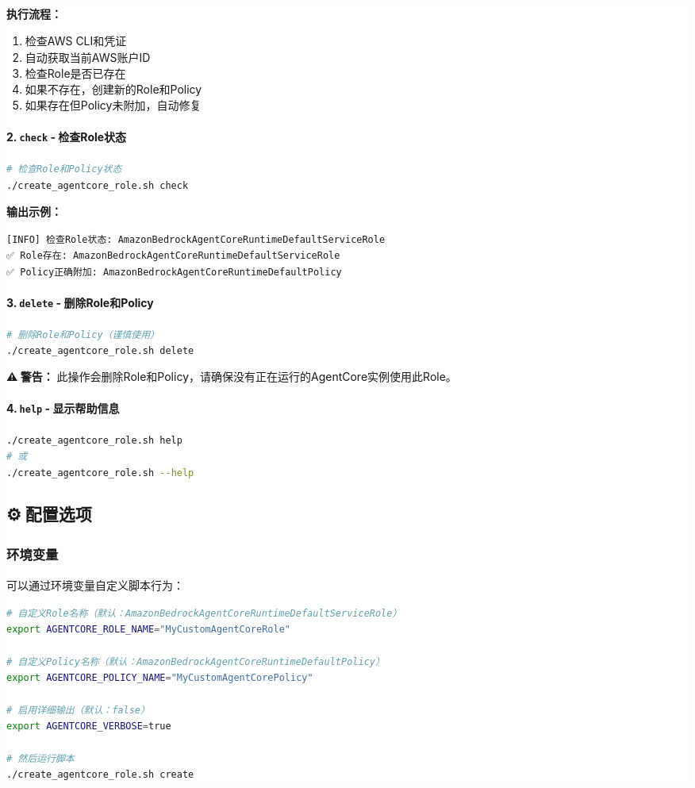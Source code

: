 **执行流程：**
1. 检查AWS CLI和凭证
2. 自动获取当前AWS账户ID
3. 检查Role是否已存在
4. 如果不存在，创建新的Role和Policy
5. 如果存在但Policy未附加，自动修复

#### 2. `check` - 检查Role状态

```bash
# 检查Role和Policy状态
./create_agentcore_role.sh check
```

**输出示例：**
```
[INFO] 检查Role状态: AmazonBedrockAgentCoreRuntimeDefaultServiceRole
✅ Role存在: AmazonBedrockAgentCoreRuntimeDefaultServiceRole
✅ Policy正确附加: AmazonBedrockAgentCoreRuntimeDefaultPolicy
```

#### 3. `delete` - 删除Role和Policy

```bash
# 删除Role和Policy（谨慎使用）
./create_agentcore_role.sh delete
```

**⚠️ 警告：** 此操作会删除Role和Policy，请确保没有正在运行的AgentCore实例使用此Role。

#### 4. `help` - 显示帮助信息

```bash
./create_agentcore_role.sh help
# 或
./create_agentcore_role.sh --help
```

## ⚙️ 配置选项

### 环境变量

可以通过环境变量自定义脚本行为：

```bash
# 自定义Role名称（默认：AmazonBedrockAgentCoreRuntimeDefaultServiceRole）
export AGENTCORE_ROLE_NAME="MyCustomAgentCoreRole"

# 自定义Policy名称（默认：AmazonBedrockAgentCoreRuntimeDefaultPolicy）
export AGENTCORE_POLICY_NAME="MyCustomAgentCorePolicy"

# 启用详细输出（默认：false）
export AGENTCORE_VERBOSE=true

# 然后运行脚本
./create_agentcore_role.sh create
```
